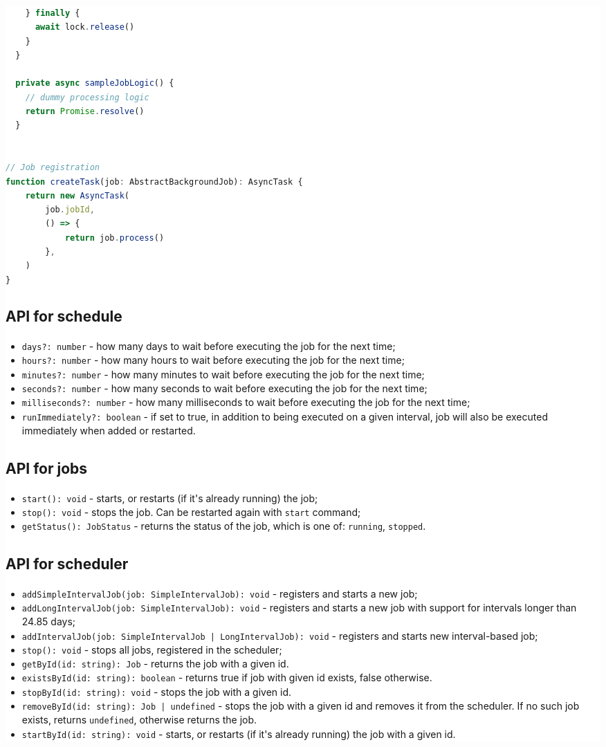 ```ts
    } finally {
      await lock.release()
    }
  }

  private async sampleJobLogic() {
    // dummy processing logic
    return Promise.resolve()
  }


// Job registration
function createTask(job: AbstractBackgroundJob): AsyncTask {
    return new AsyncTask(
        job.jobId,
        () => {
            return job.process()
        },
    )
}
```

## API for schedule

* `days?: number` - how many days to wait before executing the job for the next time;
* `hours?: number` - how many hours to wait before executing the job for the next time;
* `minutes?: number` - how many minutes to wait before executing the job for the next time;
* `seconds?: number` - how many seconds to wait before executing the job for the next time;
* `milliseconds?: number` - how many milliseconds to wait before executing the job for the next time;
* `runImmediately?: boolean` - if set to true, in addition to being executed on a given interval, job will also be executed immediately when added or restarted. 

## API for jobs

* `start(): void` - starts, or restarts (if it's already running) the job;
* `stop(): void` - stops the job. Can be restarted again with `start` command;
* `getStatus(): JobStatus` - returns the status of the job, which is one of: `running`, `stopped`.

## API for scheduler

* `addSimpleIntervalJob(job: SimpleIntervalJob): void` - registers and starts a new job;
* `addLongIntervalJob(job: SimpleIntervalJob): void` - registers and starts a new job with support for intervals longer than 24.85 days;
* `addIntervalJob(job: SimpleIntervalJob | LongIntervalJob): void` - registers and starts new interval-based job;
* `stop(): void` - stops all jobs, registered in the scheduler;
* `getById(id: string): Job` - returns the job with a given id.
* `existsById(id: string): boolean` - returns true if job with given id exists, false otherwise.
* `stopById(id: string): void` - stops the job with a given id.
* `removeById(id: string): Job | undefined` - stops the job with a given id and removes it from the scheduler. If no such job exists, returns `undefined`, otherwise returns the job.
* `startById(id: string): void` - starts, or restarts (if it's already running) the job with a given id.

[npm-image]: https://img.shields.io/npm/v/toad-scheduler.svg
[npm-url]: https://npmjs.org/package/toad-scheduler
[downloads-image]: https://img.shields.io/npm/dm/toad-scheduler.svg
[downloads-url]: https://npmjs.org/package/toad-scheduler
